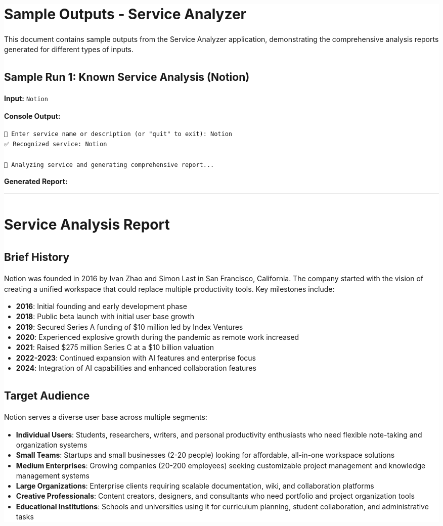 # Sample Outputs - Service Analyzer

This document contains sample outputs from the Service Analyzer application, demonstrating the comprehensive analysis reports generated for different types of inputs.

## Sample Run 1: Known Service Analysis (Notion)

**Input:** `Notion`

**Console Output:**
```
📝 Enter service name or description (or "quit" to exit): Notion
✅ Recognized service: Notion

🔄 Analyzing service and generating comprehensive report...
```

**Generated Report:**

---

# Service Analysis Report

## Brief History

Notion was founded in 2016 by Ivan Zhao and Simon Last in San Francisco, California. The company started with the vision of creating a unified workspace that could replace multiple productivity tools. Key milestones include:

- **2016**: Initial founding and early development phase
- **2018**: Public beta launch with initial user base growth
- **2019**: Secured Series A funding of $10 million led by Index Ventures
- **2020**: Experienced explosive growth during the pandemic as remote work increased
- **2021**: Raised $275 million Series C at a $10 billion valuation
- **2022-2023**: Continued expansion with AI features and enterprise focus
- **2024**: Integration of AI capabilities and enhanced collaboration features

## Target Audience

Notion serves a diverse user base across multiple segments:

- **Individual Users**: Students, researchers, writers, and personal productivity enthusiasts who need flexible note-taking and organization systems
- **Small Teams**: Startups and small businesses (2-20 people) looking for affordable, all-in-one workspace solutions
- **Medium Enterprises**: Growing companies (20-200 employees) seeking customizable project management and knowledge management systems
- **Large Organizations**: Enterprise clients requiring scalable documentation, wiki, and collaboration platforms
- **Creative Professionals**: Content creators, designers, and consultants who need portfolio and project organization tools
- **Educational Institutions**: Schools and universities using it for curriculum planning, student collaboration, and administrative tasks
